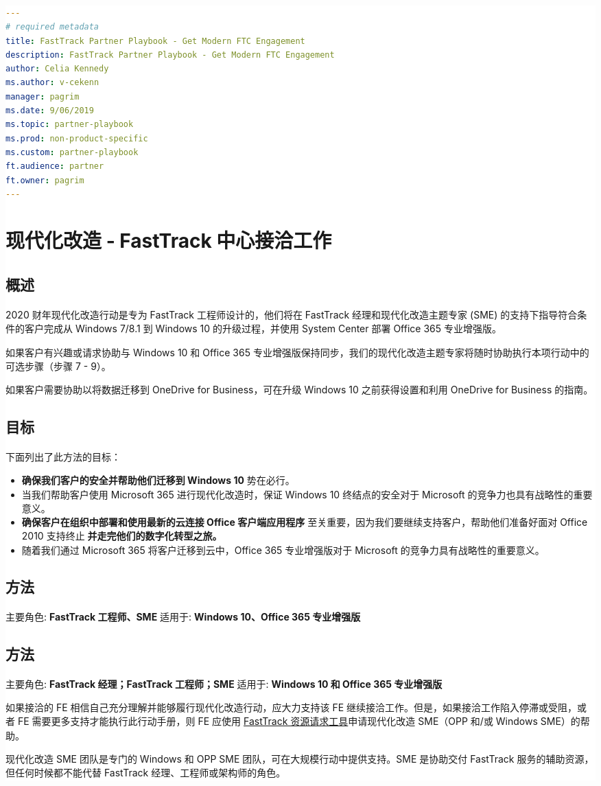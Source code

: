 ```yaml
---
# required metadata  
title: FastTrack Partner Playbook - Get Modern FTC Engagement
description: FastTrack Partner Playbook - Get Modern FTC Engagement
author: Celia Kennedy
ms.author: v-cekenn 
manager: pagrim
ms.date: 9/06/2019  
ms.topic: partner-playbook  
ms.prod: non-product-specific  
ms.custom: partner-playbook  
ft.audience: partner
ft.owner: pagrim
---
```

# 现代化改造 - FastTrack 中心接洽工作

## 概述

2020 财年现代化改造行动是专为 FastTrack 工程师设计的，他们将在 FastTrack 经理和现代化改造主题专家 (SME) 的支持下指导符合条件的客户完成从 Windows 7/8.1 到 Windows 10 的升级过程，并使用 System Center 部署 Office 365 专业增强版。

如果客户有兴趣或请求协助与 Windows 10 和 Office 365 专业增强版保持同步，我们的现代化改造主题专家将随时协助执行本项行动中的可选步骤（步骤 7 - 9）。

如果客户需要协助以将数据迁移到 OneDrive for Business，可在升级 Windows 10 之前获得设置和利用 OneDrive for Business 的指南。

## 目标

下面列出了此方法的目标：

- **确保我们客户的安全并帮助他们迁移到 Windows 10** 势在必行。
- 当我们帮助客户使用 Microsoft 365 进行现代化改造时，保证 Windows 10 终结点的安全对于 Microsoft 的竞争力也具有战略性的重要意义。
- **确保客户在组织中部署和使用最新的云连接 Office 客户端应用程序** 至关重要，因为我们要继续支持客户，帮助他们准备好面对 Office 2010 支持终止 **并走完他们的数字化转型之旅。**
- 随着我们通过 Microsoft 365 将客户迁移到云中，Office 365 专业增强版对于 Microsoft 的竞争力具有战略性的重要意义。

## 方法

主要角色: **FastTrack 工程师、SME**
适用于: **Windows 10、Office 365 专业增强版**

## 方法

主要角色: **FastTrack 经理；FastTrack 工程师；SME**
适用于: **Windows 10 和 Office 365 专业增强版**

如果接洽的 FE 相信自己充分理解并能够履行现代化改造行动，应大力支持该 FE 继续接洽工作。但是，如果接洽工作陷入停滞或受阻，或者 FE 需要更多支持才能执行此行动手册，则 FE 应使用 [FastTrack 资源请求工具](https://aka.ms/FRPHubSMERequestProcess)申请现代化改造 SME（OPP 和/或 Windows SME）的帮助。

现代化改造 SME 团队是专门的 Windows 和 OPP SME 团队，可在大规模行动中提供支持。SME 是协助交付 FastTrack 服务的辅助资源，但任何时候都不能代替 FastTrack 经理、工程师或架构师的角色。

